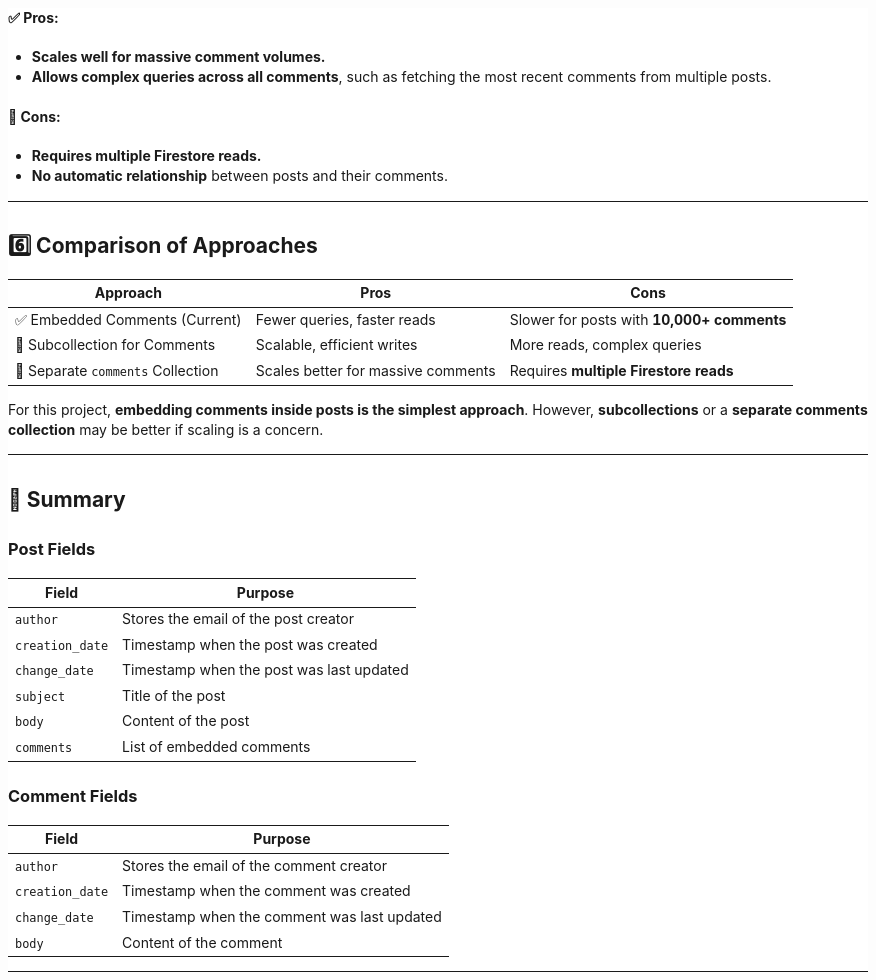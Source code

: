 #### **✅ Pros:**
- **Scales well for massive comment volumes.**
- **Allows complex queries across all comments**, such as fetching the most recent comments from multiple posts.

#### **🚫 Cons:**
- **Requires multiple Firestore reads.**
- **No automatic relationship** between posts and their comments.

---

## **6️⃣ Comparison of Approaches**

| **Approach**                     | **Pros**                           | **Cons**                                   |
| --------------------------------- | ---------------------------------- | ------------------------------------------ |
| ✅ Embedded Comments (Current)     | Fewer queries, faster reads        | Slower for posts with **10,000+ comments** |
| 🚀 Subcollection for Comments     | Scalable, efficient writes         | More reads, complex queries                |
| 🔄 Separate `comments` Collection | Scales better for massive comments | Requires **multiple Firestore reads**      |

For this project, **embedding comments inside posts is the simplest approach**. However, **subcollections** or a **separate comments collection** may be better if scaling is a concern.

---

## **📌 Summary**

### **Post Fields**

| **Field**       | **Purpose**                              |
| --------------- | ---------------------------------------- |
| `author`        | Stores the email of the post creator     |
| `creation_date` | Timestamp when the post was created      |
| `change_date`   | Timestamp when the post was last updated |
| `subject`       | Title of the post                        |
| `body`          | Content of the post                      |
| `comments`      | List of embedded comments                |

### **Comment Fields**

| **Field**       | **Purpose**                              |
| --------------- | ---------------------------------------- |
| `author`        | Stores the email of the comment creator  |
| `creation_date` | Timestamp when the comment was created   |
| `change_date`   | Timestamp when the comment was last updated |
| `body`          | Content of the comment                   |

---